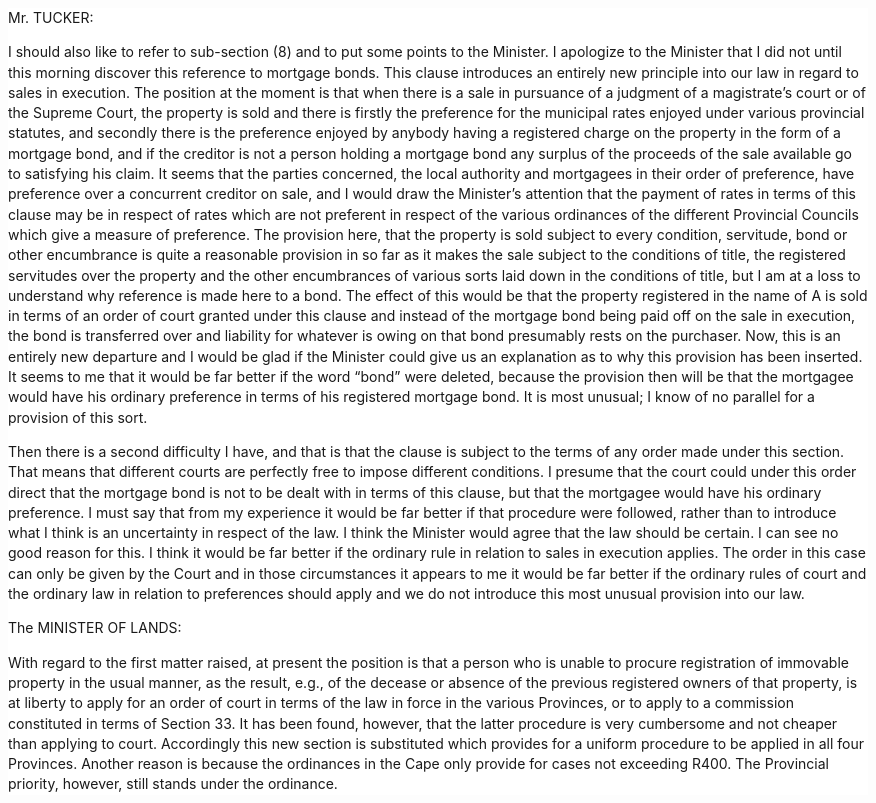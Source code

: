 </speech>

<speech by="#tucker">

<from>Mr. <person refersTo="hansard_za">TUCKER</person>:</from>

<p>I should also like to refer to sub-section (8) and to put some points to the Minister. I apologize to the Minister that I did not until this morning discover this reference to mortgage bonds. This clause introduces an entirely new principle into our law in regard to sales in execution. The position at the moment is that when there is a sale in pursuance of a judgment of a magistrate&#x2019;s court or of the Supreme Court, the property is sold and there is firstly the preference for the municipal rates enjoyed under various provincial statutes, and secondly there is the preference enjoyed by anybody having a registered charge on the property in the form of a mortgage bond, and if the creditor is not a person holding a mortgage bond any surplus of the proceeds of the sale available go to satisfying his claim. It seems that the parties concerned, the local authority and mortgagees in their order of preference, have preference over a concurrent creditor on sale, and I would draw the Minister&#x2019;s attention that the payment of rates in terms of this clause may be in respect of rates which are not preferent in respect of the various ordinances of the different Provincial Councils which give a measure of preference. The provision here, that the property is sold subject to every condition, servitude, bond or other encumbrance is quite a reasonable provision in so far as it makes the sale subject to the conditions of title, the registered servitudes over the property and the other encumbrances of various sorts laid down in the conditions of title, but I am at a loss to understand why reference is made here to a bond. The effect of this would be that the property registered in the name of A is sold in terms of an order of court granted under this clause and instead of the mortgage bond being paid off on the sale in execution, the bond is transferred over and liability for whatever is owing on that bond presumably rests on the purchaser. Now, this is an entirely new departure and I would be glad if the Minister could give us an explanation as to why this provision has been inserted. It seems to me that it would be far better if the word &#x201C;bond&#x201D; were deleted, because the provision then will be that the mortgagee would have his ordinary preference in terms of his registered mortgage bond. It is most unusual; I know of no parallel for a provision of this sort.</p>

<p>Then there is a second difficulty I have, and that is that the clause is subject to the terms of any order made under this section. That means that different courts are perfectly free to impose different conditions. I presume that the court could under this order direct that the mortgage bond is not to be dealt with in terms of this clause, but that the mortgagee would have his ordinary preference. I must say that from my experience it would be far better if that procedure were followed, rather than to introduce what I think is an uncertainty in respect of the law. I think the Minister would agree that the law should be certain. I can see no good reason for this. I think it would be far better if the ordinary rule in relation to sales in execution applies. The order in this case can only be given by the Court and in those circumstances it appears to me it would be far better if the ordinary rules of court and the ordinary law in relation to preferences should apply and we do not introduce this most unusual provision into our law.</p>

</speech>

<speech by="#minister_of_lands">

<from>The <person refersTo="hansard_za">MINISTER OF LANDS</person>:</from>

<p>With regard to the first matter raised, at present the position is that a person who is unable to procure registration of immovable property in the usual manner, as the result, e.g., of the decease or absence of the previous registered owners of that property, is at liberty to apply for an order of court in terms of the law in force in the various Provinces, or to apply to a commission constituted in terms of Section 33. It has been found, however, that the latter procedure is very cumbersome and not cheaper than applying to court. Accordingly this new section is substituted which provides for a uniform procedure to be applied in all four Provinces. Another reason is because the ordinances in the Cape only provide for cases not exceeding R400. The Provincial priority, however, still stands under the ordinance.</p>
